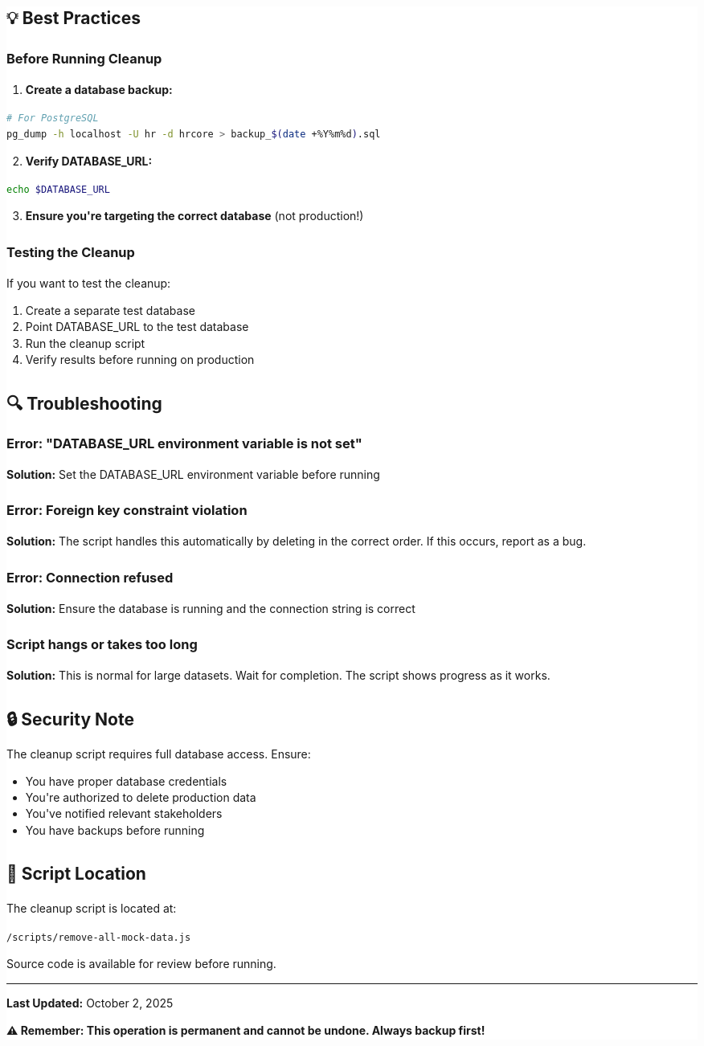 ## 💡 Best Practices

### Before Running Cleanup

1. **Create a database backup:**
```bash
# For PostgreSQL
pg_dump -h localhost -U hr -d hrcore > backup_$(date +%Y%m%d).sql
```

2. **Verify DATABASE_URL:**
```bash
echo $DATABASE_URL
```

3. **Ensure you're targeting the correct database** (not production!)

### Testing the Cleanup

If you want to test the cleanup:
1. Create a separate test database
2. Point DATABASE_URL to the test database
3. Run the cleanup script
4. Verify results before running on production

## 🔍 Troubleshooting

### Error: "DATABASE_URL environment variable is not set"
**Solution:** Set the DATABASE_URL environment variable before running

### Error: Foreign key constraint violation
**Solution:** The script handles this automatically by deleting in the correct order. If this occurs, report as a bug.

### Error: Connection refused
**Solution:** Ensure the database is running and the connection string is correct

### Script hangs or takes too long
**Solution:** This is normal for large datasets. Wait for completion. The script shows progress as it works.

## 🔒 Security Note

The cleanup script requires full database access. Ensure:
- You have proper database credentials
- You're authorized to delete production data
- You've notified relevant stakeholders
- You have backups before running

## 📝 Script Location

The cleanup script is located at:
```
/scripts/remove-all-mock-data.js
```

Source code is available for review before running.

---

**Last Updated:** October 2, 2025

**⚠️ Remember: This operation is permanent and cannot be undone. Always backup first!**


